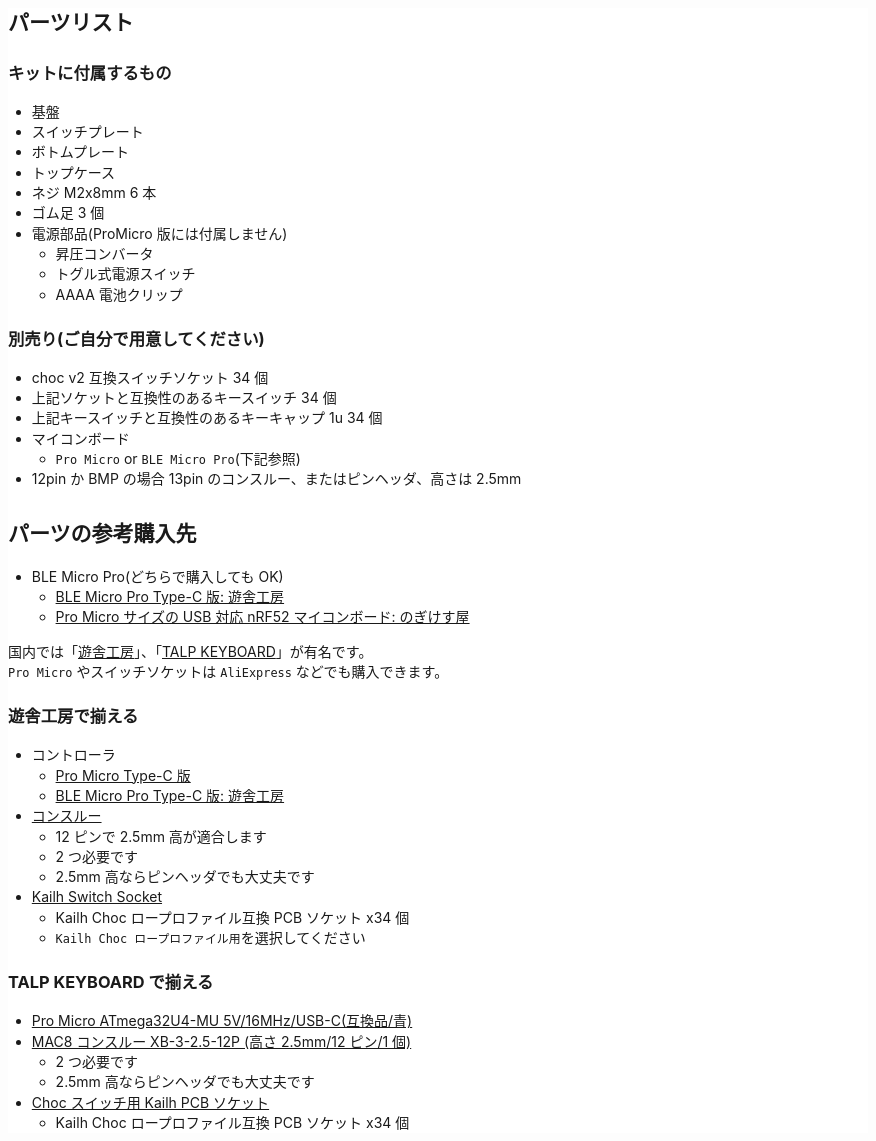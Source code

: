 ## パーツリスト

### キットに付属するもの

- 基盤
- スイッチプレート
- ボトムプレート
- トップケース
- ネジ M2x8mm 6 本
- ゴム足 3 個
- 電源部品(ProMicro 版には付属しません)
  - 昇圧コンバータ
  - トグル式電源スイッチ
  - AAAA 電池クリップ

### 別売り(ご自分で用意してください)

- choc v2 互換スイッチソケット 34 個
- 上記ソケットと互換性のあるキースイッチ 34 個
- 上記キースイッチと互換性のあるキーキャップ 1u 34 個
- マイコンボード
  - `Pro Micro` or `BLE Micro Pro`(下記参照)
- 12pin か BMP の場合 13pin のコンスルー、またはピンヘッダ、高さは 2.5mm

## パーツの参考購入先

- BLE Micro Pro(どちらで購入しても OK)
  - [BLE Micro Pro Type-C 版: 遊舎工房](https://shop.yushakobo.jp/products/ble-micro-pro?variant=37665571340449)
  - [Pro Micro サイズの USB 対応 nRF52 マイコンボード: のぎけす屋](https://booth.pm/ja/items/1177319)

国内では「[遊舎工房](https://shop.yushakobo.jp/)」、「[TALP KEYBOARD](https://talpkeyboard.net/)」が有名です。  
`Pro Micro` やスイッチソケットは `AliExpress` などでも購入できます。

### 遊舎工房で揃える

- コントローラ
  - [Pro Micro Type-C 版](https://shop.yushakobo.jp/products/3905)
  - [BLE Micro Pro Type-C 版: 遊舎工房](https://shop.yushakobo.jp/products/ble-micro-pro?variant=37665571340449)
- [コンスルー](https://shop.yushakobo.jp/products/31?variant=37665714405537)
  - 12 ピンで 2.5mm 高が適合します
  - 2 つ必要です
  - 2.5mm 高ならピンヘッダでも大丈夫です
- [Kailh Switch Socket](https://shop.yushakobo.jp/products/a01ps?_pos=1&_sid=782ff49e7&_ss=r)
  - Kailh Choc ロープロファイル互換 PCB ソケット x34 個
  - `Kailh Choc ロープロファイル用`を選択してください

### TALP KEYBOARD で揃える

- [Pro Micro ATmega32U4-MU 5V/16MHz/USB-C(互換品/青)](https://talpkeyboard.net/items/62e24e6f8a0bd07fe2d38137)
- [MAC8 コンスルー XB-3-2.5-12P \(高さ 2.5mm/12 ピン/1 個\)](https://talpkeyboard.net/items/5e056626d790db16e2889233)
  - 2 つ必要です
  - 2.5mm 高ならピンヘッダでも大丈夫です
- [Choc スイッチ用 Kailh PCB ソケット](https://talpkeyboard.net/items/6365b6224ff8c216413a0c92)
  - Kailh Choc ロープロファイル互換 PCB ソケット x34 個
